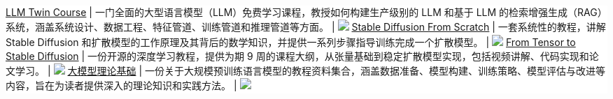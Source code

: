 [LLM Twin Course](https://github.com/decodingml/llm-twin-course) | 一门全面的大型语言模型（LLM）免费学习课程，教授如何构建生产级别的 LLM 和基于 LLM 的检索增强生成（RAG）系统，涵盖系统设计、数据工程、特征管道、训练管道和推理管道等方面。 | [![](https://raw.githubusercontent.com/GitHubDaily/GitHubDaily/master/assets/sina_logo.png)](https://weibo.com/5722964389/OorVRAcQU)
[Stable Diffusion From Scratch](https://github.com/juraam/stable-diffusion-from-scratch) | 一套系统性的教程，讲解 Stable Diffusion 和扩散模型的工作原理及其背后的数学知识，并提供一系列步骤指导训练完成一个扩散模型。 | [![](https://raw.githubusercontent.com/GitHubDaily/GitHubDaily/master/assets/sina_logo.png)](https://weibo.com/5722964389/OnZEnsNN7)
[From Tensor to Stable Diffusion](https://github.com/jla524/fromthetensor) | 一份开源的深度学习教程，提供为期 9 周的课程大纲，从张量基础到稳定扩散模型实现，包括视频讲解、代码实现和论文学习。 | [![](https://raw.githubusercontent.com/GitHubDaily/GitHubDaily/master/assets/sina_logo.png)](https://weibo.com/5722964389/OmNpttYXs)
[大模型理论基础](https://github.com/datawhalechina/so-large-lm) | 一份关于大规模预训练语言模型的教程资料集合，涵盖数据准备、模型构建、训练策略、模型评估与改进等内容，旨在为读者提供深入的理论知识和实践方法。 | [![](https://raw.githubusercontent.com/GitHubDaily/GitHubDaily/master/assets/sina_logo.png)](https://weibo.com/5722964389/OlNW47BIP)
